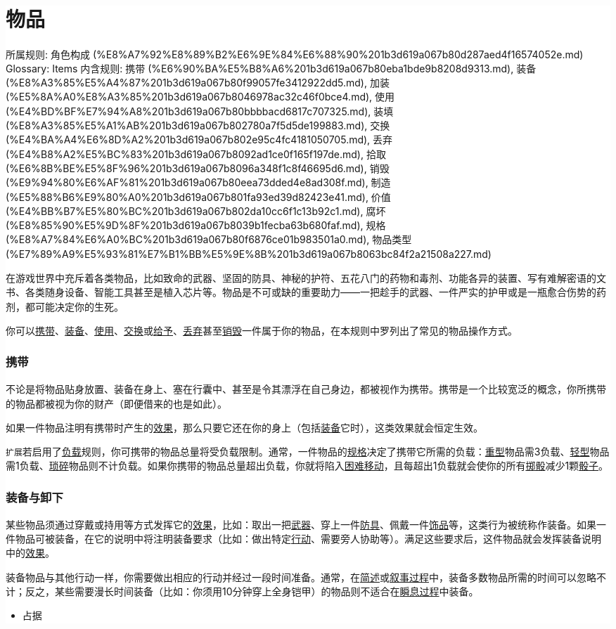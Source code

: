 # 物品

所属规则: 角色构成 (%E8%A7%92%E8%89%B2%E6%9E%84%E6%88%90%201b3d619a067b80d287aed4f16574052e.md)
Glossary: Items
内含规则: 携带 (%E6%90%BA%E5%B8%A6%201b3d619a067b80eba1bde9b8208d9313.md), 装备 (%E8%A3%85%E5%A4%87%201b3d619a067b80f99057fe3412922dd5.md), 加装 (%E5%8A%A0%E8%A3%85%201b3d619a067b8046978ac32c46f0bce4.md), 使用 (%E4%BD%BF%E7%94%A8%201b3d619a067b80bbbbacd6817c707325.md), 装填 (%E8%A3%85%E5%A1%AB%201b3d619a067b802780a7f5d5de199883.md), 交换 (%E4%BA%A4%E6%8D%A2%201b3d619a067b802e95c4fc4181050705.md), 丢弃 (%E4%B8%A2%E5%BC%83%201b3d619a067b8092ad1ce0f165f197de.md), 拾取 (%E6%8B%BE%E5%8F%96%201b3d619a067b8096a348f1c8f46695d6.md), 销毁 (%E9%94%80%E6%AF%81%201b3d619a067b80eea73dded4e8ad308f.md), 制造 (%E5%88%B6%E9%80%A0%201b3d619a067b801fa93ed39d82423e41.md), 价值 (%E4%BB%B7%E5%80%BC%201b3d619a067b802da10cc6f1c13b92c1.md), 腐坏 (%E8%85%90%E5%9D%8F%201b3d619a067b8039b1fecba63b680faf.md), 规格 (%E8%A7%84%E6%A0%BC%201b3d619a067b80f6876ce01b983501a0.md), 物品类型 (%E7%89%A9%E5%93%81%E7%B1%BB%E5%9E%8B%201b3d619a067b8063bc84f2a21508a227.md)

在游戏世界中充斥着各类物品，比如致命的武器、坚固的防具、神秘的护符、五花八门的药物和毒剂、功能各异的装置、写有难解密语的文书、各类随身设备、智能工具甚至是植入芯片等。物品是不可或缺的重要助力——一把趁手的武器、一件严实的护甲或是一瓶愈合伤势的药剂，都可能决定你的生死。

你可以[携带](%E6%90%BA%E5%B8%A6%201b3d619a067b80eba1bde9b8208d9313.md)、[装备](%E8%A3%85%E5%A4%87%201b3d619a067b80f99057fe3412922dd5.md)、[使用](%E4%BD%BF%E7%94%A8%201b3d619a067b80bbbbacd6817c707325.md)、[交换](%E4%BA%A4%E6%8D%A2%201b3d619a067b802e95c4fc4181050705.md)或[给予](%E7%BB%99%E4%BA%88%201b3d619a067b803d8735d9d70bc19018.md)、[丢弃](%E4%B8%A2%E5%BC%83%201b3d619a067b8092ad1ce0f165f197de.md)甚至[销毁](%E9%94%80%E6%AF%81%201b3d619a067b80eea73dded4e8ad308f.md)一件属于你的物品，在本规则中罗列出了常见的物品操作方式。

### 携带

不论是将物品贴身放置、装备在身上、塞在行囊中、甚至是令其漂浮在自己身边，都被视作为携带。携带是一个比较宽泛的概念，你所携带的物品都被视为你的财产（即便借来的也是如此）。

如果一件物品注明有携带时产生的[效果](%E6%95%88%E6%9E%9C%201ced619a067b80929de8f2cc0076ad64.md)，那么只要它还在你的身上（包括[装备](%E8%A3%85%E5%A4%87%201b3d619a067b80f99057fe3412922dd5.md)它时），这类效果就会恒定生效。

`扩展`若启用了[负载](%E8%B4%9F%E8%BD%BD%201b3d619a067b80c28997e019fd33bbe3.md)规则，你可携带的物品总量将受负载限制。通常，一件物品的[规格](%E8%A7%84%E6%A0%BC%201b3d619a067b80f6876ce01b983501a0.md)决定了携带它所需的负载：[重型](%E9%87%8D%E5%9E%8B%201b3d619a067b80e5aaa3c3c7a260257c.md)物品需3负载、[轻型](%E8%BD%BB%E5%9E%8B%201b3d619a067b80ed9b72ef7a737ed67e.md)物品需1负载、[琐碎](%E7%90%90%E7%A2%8E%201b3d619a067b80609963e9f15016945e.md)物品则不计负载。如果你携带的物品总量超出负载，你就将陷入[困难移动](%E5%9B%B0%E9%9A%BE%E7%A7%BB%E5%8A%A8%201b3d619a067b807abb81c1da28d324b2.md)，且每超出1负载就会使你的所有[掷骰](%E6%8E%B7%E9%AA%B0%201b3d619a067b80f89c53e38483e535c4.md)减少1颗[骰子](%E9%AA%B0%E5%AD%90%201b3d619a067b809a8af1c709238cdb0d.md)。

### 装备与卸下

某些物品须通过穿戴或持用等方式发挥它的[效果](%E6%95%88%E6%9E%9C%201ced619a067b80929de8f2cc0076ad64.md)，比如：取出一把[武器](%E6%AD%A6%E5%99%A8%201b3d619a067b80529a70eee1166b41ef.md)、穿上一件[防具](%E9%98%B2%E5%85%B7%201b3d619a067b80938abaef71568c2e0a.md)、佩戴一件[饰品](%E9%A5%B0%E5%93%81%201b3d619a067b8007b62ec0597aadddb2.md)等，这类行为被统称作装备。如果一件物品可被装备，在它的说明中将注明装备要求（比如：做出特定[行动](%E8%A1%8C%E5%8A%A8%201b5d619a067b80358481f4e8946e320c.md)、需要旁人协助等）。满足这些要求后，这件物品就会发挥装备说明中的[效果](%E6%95%88%E6%9E%9C%201ced619a067b80929de8f2cc0076ad64.md)。

装备物品与其他行动一样，你需要做出相应的行动并经过一段时间准备。通常，在[简述](%E7%AE%80%E8%BF%B0%E8%BF%87%E7%A8%8B%201b3d619a067b80df82dfd6601c10c345.md)或[叙事过程](%E5%8F%99%E4%BA%8B%E8%BF%87%E7%A8%8B%201b3d619a067b80e7a942d3ca0dce9e86.md)中，装备多数物品所需的时间可以忽略不计；反之，某些需要漫长时间装备（比如：你须用10分钟穿上全身铠甲）的物品则不适合在[瞬息过程](%E7%9E%AC%E6%81%AF%E8%BF%87%E7%A8%8B%201b3d619a067b80aaa52efa8a891fe3ad.md)中装备。

- 占据
    